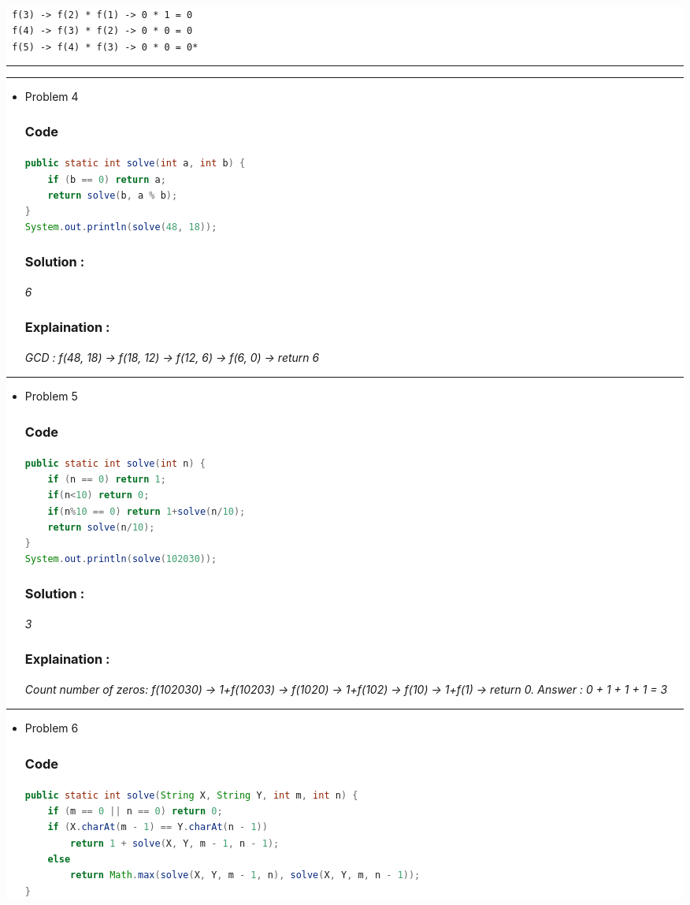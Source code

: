      f(3) -> f(2) * f(1) -> 0 * 1 = 0
     f(4) -> f(3) * f(2) -> 0 * 0 = 0
     f(5) -> f(4) * f(3) -> 0 * 0 = 0*
---
---

- Problem 4
    ### Code
    ```java
    public static int solve(int a, int b) {
        if (b == 0) return a;
        return solve(b, a % b);
    }
    System.out.println(solve(48, 18));
    ```
    ### Solution : 
    *6*
    ### Explaination :
    *GCD : f(48, 18) -> f(18, 12) -> f(12, 6) -> f(6, 0) -> return 6*
---

- Problem 5
    ### Code
    ```java
    public static int solve(int n) {
        if (n == 0) return 1;
        if(n<10) return 0;
        if(n%10 == 0) return 1+solve(n/10);
        return solve(n/10);
    }
    System.out.println(solve(102030));
    ```
    ### Solution : 
    *3*
    ### Explaination :
    *Count number of zeros: f(102030) -> 1+f(10203) -> f(1020) -> 1+f(102) -> f(10) -> 1+f(1) -> return 0.
    Answer : 0 + 1 + 1 + 1 = 3*
---

- Problem 6
    ### Code
    ```java
    public static int solve(String X, String Y, int m, int n) {
        if (m == 0 || n == 0) return 0;
        if (X.charAt(m - 1) == Y.charAt(n - 1))
            return 1 + solve(X, Y, m - 1, n - 1);
        else
            return Math.max(solve(X, Y, m - 1, n), solve(X, Y, m, n - 1));
    }
